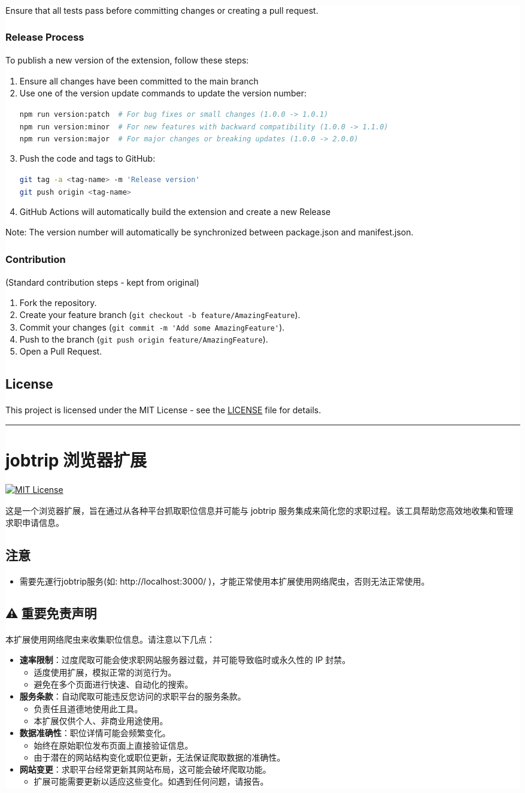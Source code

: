 Ensure that all tests pass before committing changes or creating a pull request.

### Release Process

To publish a new version of the extension, follow these steps:

1. Ensure all changes have been committed to the main branch
2. Use one of the version update commands to update the version number:
   ```bash
   npm run version:patch  # For bug fixes or small changes (1.0.0 -> 1.0.1)
   npm run version:minor  # For new features with backward compatibility (1.0.0 -> 1.1.0)
   npm run version:major  # For major changes or breaking updates (1.0.0 -> 2.0.0)
   ```
3. Push the code and tags to GitHub:
   ```bash
   git tag -a <tag-name> -m 'Release version'
   git push origin <tag-name>
   ```
4. GitHub Actions will automatically build the extension and create a new Release

Note: The version number will automatically be synchronized between package.json and manifest.json.

### Contribution

(Standard contribution steps - kept from original)
1.  Fork the repository.
2.  Create your feature branch (`git checkout -b feature/AmazingFeature`).
3.  Commit your changes (`git commit -m 'Add some AmazingFeature'`).
4.  Push to the branch (`git push origin feature/AmazingFeature`).
5.  Open a Pull Request.

## License

This project is licensed under the MIT License - see the [LICENSE](LICENSE) file for details.

---

# jobtrip 浏览器扩展

[![MIT License](https://img.shields.io/badge/License-MIT-green.svg)](LICENSE)


这是一个浏览器扩展，旨在通过从各种平台抓取职位信息并可能与 jobtrip 服务集成来简化您的求职过程。该工具帮助您高效地收集和管理求职申请信息。

## 注意
- 需要先運行jobtrip服务(如: http://localhost:3000/ )，才能正常使用本扩展使用网络爬虫，否则无法正常使用。

## ⚠️ 重要免责声明

本扩展使用网络爬虫来收集职位信息。请注意以下几点：

-   **速率限制**：过度爬取可能会使求职网站服务器过载，并可能导致临时或永久性的 IP 封禁。
    -   适度使用扩展，模拟正常的浏览行为。
    -   避免在多个页面进行快速、自动化的搜索。
-   **服务条款**：自动爬取可能违反您访问的求职平台的服务条款。
    -   负责任且道德地使用此工具。
    -   本扩展仅供个人、非商业用途使用。
-   **数据准确性**：职位详情可能会频繁变化。
    -   始终在原始职位发布页面上直接验证信息。
    -   由于潜在的网站结构变化或职位更新，无法保证爬取数据的准确性。
-   **网站变更**：求职平台经常更新其网站布局，这可能会破坏爬取功能。
    -   扩展可能需要更新以适应这些变化。如遇到任何问题，请报告。
